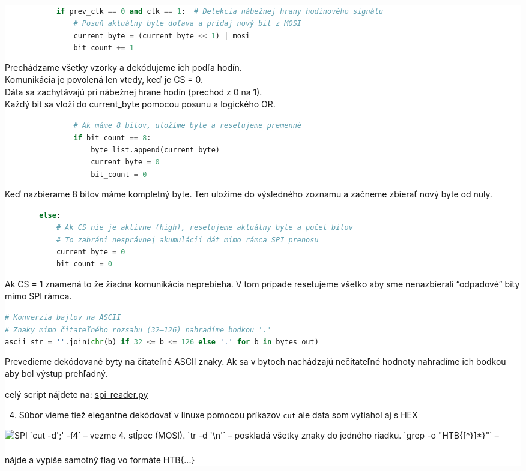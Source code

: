 ```python  
            if prev_clk == 0 and clk == 1:  # Detekcia nábežnej hrany hodinového signálu
                # Posuň aktuálny byte doľava a pridaj nový bit z MOSI
                current_byte = (current_byte << 1) | mosi
                bit_count += 1
```
Prechádzame všetky vzorky a dekódujeme ich podľa hodín.  
Komunikácia je povolená len vtedy, keď je CS = 0.  
Dáta sa zachytávajú pri nábežnej hrane hodín (prechod z 0 na 1).  
Každý bit sa vloží do current_byte pomocou posunu a logického OR.  
```python
                # Ak máme 8 bitov, uložíme byte a resetujeme premenné
                if bit_count == 8:
                    byte_list.append(current_byte)
                    current_byte = 0
                    bit_count = 0
```
Keď nazbierame 8 bitov máme kompletný byte. Ten uložíme do výsledného zoznamu a začneme zbierať nový byte od nuly.
```python
        else:
            # Ak CS nie je aktívne (high), resetujeme aktuálny byte a počet bitov
            # To zabráni nesprávnej akumulácii dát mimo rámca SPI prenosu
            current_byte = 0
            bit_count = 0
```
Ak CS = 1 znamená to že žiadna komunikácia neprebieha. V tom prípade resetujeme všetko aby sme nenazbierali “odpadové” bity mimo SPI rámca.
```python
# Konverzia bajtov na ASCII
# Znaky mimo čitateľného rozsahu (32–126) nahradíme bodkou '.'
ascii_str = ''.join(chr(b) if 32 <= b <= 126 else '.' for b in bytes_out)
```
Prevedieme dekódované byty na čitateľné ASCII znaky. Ak sa v bytoch nachádzajú nečitateľné hodnoty nahradíme ich bodkou aby bol výstup prehľadný.

celý script nájdete na:  <a href="https://github.com/0x00mg/Python/blob/main/HTB/spi_reader.py" target="_blank" rel="noopener noreferrer">spi_reader.py</a>
   
4. Súbor vieme tiež elegantne dekódovať v linuxe pomocou príkazov `cut` ale data som vytiahol aj s HEX

<img src="{{ site.baseurl }}/images/posts/2025/htb/spi4.jpg" alt="SPI" style="width:100%; max-width:700px; height:auto; margin-bottom:20px; border-radius:4px;">
`cut -d';' -f4` – vezme 4. stĺpec (MOSI).  
`tr -d '\n'` – poskladá všetky znaky do jedného riadku. 
`grep -o "HTB{[^}]*}"` – nájde a vypíše samotný flag vo formáte HTB{...}  






